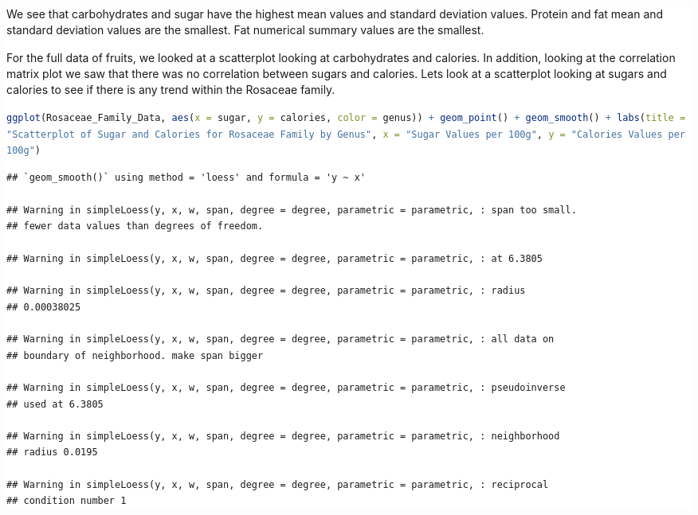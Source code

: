 We see that carbohydrates and sugar have the highest mean values and
standard deviation values. Protein and fat mean and standard deviation
values are the smallest. Fat numerical summary values are the smallest.

For the full data of fruits, we looked at a scatterplot looking at
carbohydrates and calories. In addition, looking at the correlation
matrix plot we saw that there was no correlation between sugars and
calories. Lets look at a scatterplot looking at sugars and calories to
see if there is any trend within the Rosaceae family.

``` r
ggplot(Rosaceae_Family_Data, aes(x = sugar, y = calories, color = genus)) + geom_point() + geom_smooth() + labs(title = "Scatterplot of Sugar and Calories for Rosaceae Family by Genus", x = "Sugar Values per 100g", y = "Calories Values per 100g")
```

    ## `geom_smooth()` using method = 'loess' and formula = 'y ~ x'

    ## Warning in simpleLoess(y, x, w, span, degree = degree, parametric = parametric, : span too small.
    ## fewer data values than degrees of freedom.

    ## Warning in simpleLoess(y, x, w, span, degree = degree, parametric = parametric, : at 6.3805

    ## Warning in simpleLoess(y, x, w, span, degree = degree, parametric = parametric, : radius
    ## 0.00038025

    ## Warning in simpleLoess(y, x, w, span, degree = degree, parametric = parametric, : all data on
    ## boundary of neighborhood. make span bigger

    ## Warning in simpleLoess(y, x, w, span, degree = degree, parametric = parametric, : pseudoinverse
    ## used at 6.3805

    ## Warning in simpleLoess(y, x, w, span, degree = degree, parametric = parametric, : neighborhood
    ## radius 0.0195

    ## Warning in simpleLoess(y, x, w, span, degree = degree, parametric = parametric, : reciprocal
    ## condition number 1
